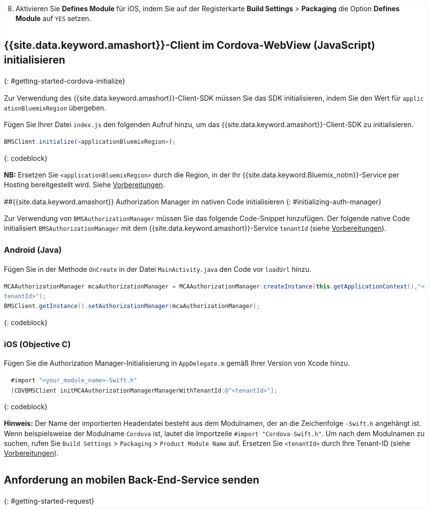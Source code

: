 8. Aktivieren Sie **Defines Module** für iOS, indem Sie auf der Registerkarte **Build Settings** > **Packaging** die Option **Defines Module** auf `YES` setzen.


## {{site.data.keyword.amashort}}-Client im Cordova-WebView (JavaScript) initialisieren
{: #getting-started-cordova-initialize}

Zur Verwendung des {{site.data.keyword.amashort}}-Client-SDK müssen Sie das SDK initialisieren, indem Sie den Wert für `applicationBluemixRegion` übergeben.

Fügen Sie Ihrer Datei `index.js` den folgenden Aufruf hinzu, um das {{site.data.keyword.amashort}}-Client-SDK zu initialisieren.

```JavaScript
BMSClient.initialize(<applicationBluemixRegion>);
```
{: codeblock}

**NB:** Ersetzen Sie `<applicationBluemixRegion>` durch die Region, in der Ihr {{site.data.keyword.Bluemix_notm}}-Service per Hosting bereitgestellt wird. Siehe [Vorbereitungen](#before-you-begin).

##{{site.data.keyword.amashort}} Authorization Manager im nativen Code initialisieren
{: #initializing-auth-manager}

Zur Verwendung von `BMSAuthorizationManager` müssen Sie das folgende Code-Snippet hinzufügen. Der folgende native Code initialisiert `BMSAuthorizationManager` mit dem {{site.data.keyword.amashort}}-Service `tenantId` (siehe [Vorbereitungen](#before-you-begin)).

### Android (Java)

Fügen Sie in der Methode `OnCreate` in der Datei `MainActivity.java` den Code vor `loadUrl` hinzu.
```Java
MCAAuthorizationManager mcaAuthorizationManager = MCAAuthorizationManager.createInstance(this.getApplicationContext(),"<tenantId>");
BMSClient.getInstance().setAuthorizationManager(mcaAuthorizationManager);
```
{: codeblock}
### iOS (Objective C)
Fügen Sie die Authorization Manager-Initialisierung in `AppDelegate.m` gemäß Ihrer Version von Xcode hinzu.

```Objective-C
  #import "<your_module_name>-Swift.h"
  [CDVBMSClient initMCAAuthorizationManagerManagerWithTenantId:@"<tenantId>"];
```
{: codeblock}

**Hinweis:** Der Name der importierten Headerdatei besteht aus dem Modulnamen, der an die Zeichenfolge `-Swift.h` angehängt ist. Wenn beispielsweise der Modulname `Cordova` ist, lautet die Importzeile `#import "Cordova-Swift.h"`. Um nach dem Modulnamen zu suchen, rufen Sie
`Build Settings` > `Packaging` > `Product Module Name` auf.
Ersetzen Sie `<tenantId>` durch Ihre Tenant-ID (siehe [Vorbereitungen](#before-you-begin)).


## Anforderung an mobilen Back-End-Service senden
{: #getting-started-request}
